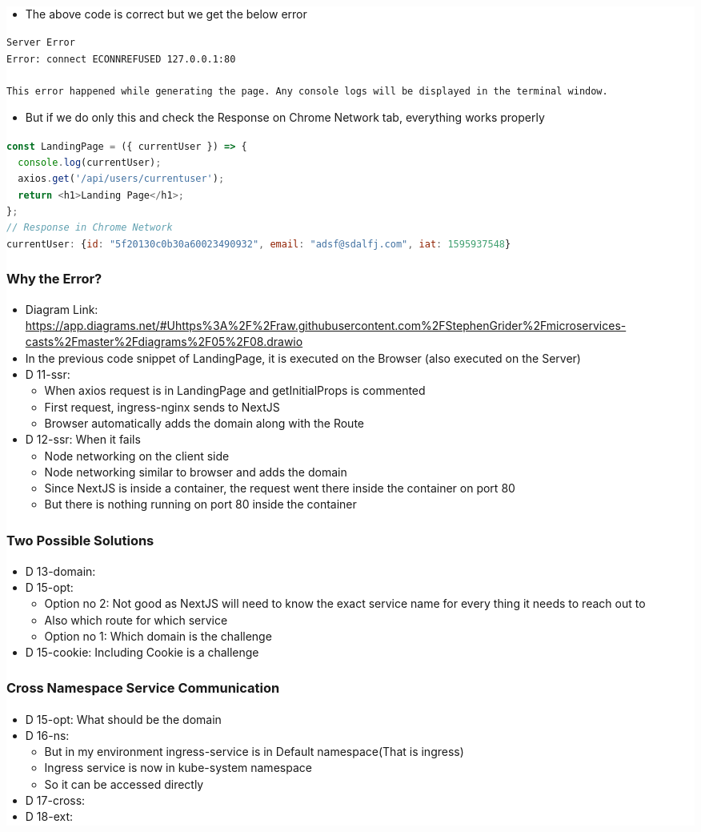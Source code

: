 * The above code is correct but we get the below error
```txt
Server Error
Error: connect ECONNREFUSED 127.0.0.1:80

This error happened while generating the page. Any console logs will be displayed in the terminal window.
```
* But if we do only this and check the Response on Chrome Network tab, everything works properly
```js
const LandingPage = ({ currentUser }) => {
  console.log(currentUser);
  axios.get('/api/users/currentuser');
  return <h1>Landing Page</h1>;
};
// Response in Chrome Network
currentUser: {id: "5f20130c0b30a60023490932", email: "adsf@sdalfj.com", iat: 1595937548}
```

### Why the Error?
* Diagram Link: https://app.diagrams.net/#Uhttps%3A%2F%2Fraw.githubusercontent.com%2FStephenGrider%2Fmicroservices-casts%2Fmaster%2Fdiagrams%2F05%2F08.drawio
* In the previous code snippet of LandingPage, it is executed on the Browser (also executed on the Server)
* D 11-ssr:
  * When axios request is in LandingPage and getInitialProps is commented
  * First request, ingress-nginx sends to NextJS
  * Browser automatically adds the domain along with the Route
* D 12-ssr: When it fails
  * Node networking on the client side
  * Node networking similar to browser and adds the domain
  * Since NextJS is inside a container, the request went there inside the container on port 80
  * But there is nothing running on port 80 inside the container

### Two Possible Solutions
* D 13-domain:
* D 15-opt:
  * Option no 2: Not good as NextJS will need to know the exact service name for every thing it needs to reach out to
  * Also which route for which service
  * Option no 1: Which domain is the challenge
* D 15-cookie: Including Cookie is a challenge

### Cross Namespace Service Communication
* D 15-opt: What should be the domain
* D 16-ns:
  * But in my environment ingress-service is in Default namespace(That is ingress)
  * Ingress service is now in kube-system namespace
  * So it can be accessed directly
* D 17-cross:
* D 18-ext:

